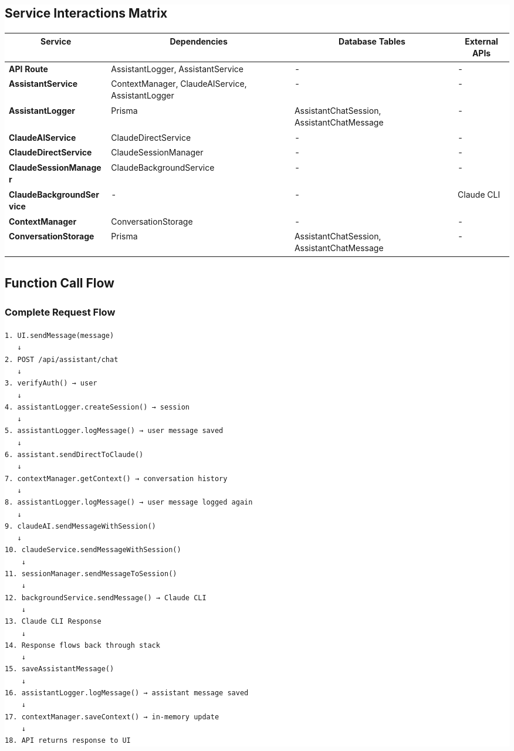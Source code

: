 ## Service Interactions Matrix

| Service                     | Dependencies                                     | Database Tables                            | External APIs |
| --------------------------- | ------------------------------------------------ | ------------------------------------------ | ------------- |
| **API Route**               | AssistantLogger, AssistantService                | -                                          | -             |
| **AssistantService**        | ContextManager, ClaudeAIService, AssistantLogger | -                                          | -             |
| **AssistantLogger**         | Prisma                                           | AssistantChatSession, AssistantChatMessage | -             |
| **ClaudeAIService**         | ClaudeDirectService                              | -                                          | -             |
| **ClaudeDirectService**     | ClaudeSessionManager                             | -                                          | -             |
| **ClaudeSessionManager**    | ClaudeBackgroundService                          | -                                          | -             |
| **ClaudeBackgroundService** | -                                                | -                                          | Claude CLI    |
| **ContextManager**          | ConversationStorage                              | -                                          | -             |
| **ConversationStorage**     | Prisma                                           | AssistantChatSession, AssistantChatMessage | -             |

## Function Call Flow

### Complete Request Flow

```
1. UI.sendMessage(message)
   ↓
2. POST /api/assistant/chat
   ↓
3. verifyAuth() → user
   ↓
4. assistantLogger.createSession() → session
   ↓
5. assistantLogger.logMessage() → user message saved
   ↓
6. assistant.sendDirectToClaude()
   ↓
7. contextManager.getContext() → conversation history
   ↓
8. assistantLogger.logMessage() → user message logged again
   ↓
9. claudeAI.sendMessageWithSession()
   ↓
10. claudeService.sendMessageWithSession()
    ↓
11. sessionManager.sendMessageToSession()
    ↓
12. backgroundService.sendMessage() → Claude CLI
    ↓
13. Claude CLI Response
    ↓
14. Response flows back through stack
    ↓
15. saveAssistantMessage()
    ↓
16. assistantLogger.logMessage() → assistant message saved
    ↓
17. contextManager.saveContext() → in-memory update
    ↓
18. API returns response to UI
```
